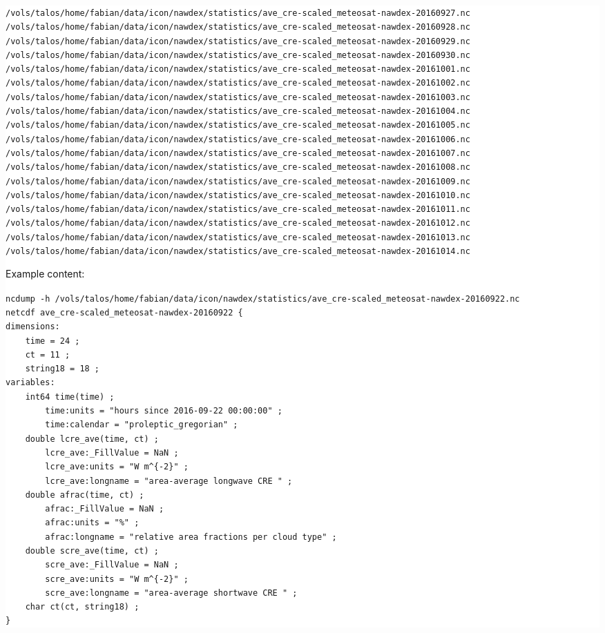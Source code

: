 ```
/vols/talos/home/fabian/data/icon/nawdex/statistics/ave_cre-scaled_meteosat-nawdex-20160927.nc
/vols/talos/home/fabian/data/icon/nawdex/statistics/ave_cre-scaled_meteosat-nawdex-20160928.nc
/vols/talos/home/fabian/data/icon/nawdex/statistics/ave_cre-scaled_meteosat-nawdex-20160929.nc
/vols/talos/home/fabian/data/icon/nawdex/statistics/ave_cre-scaled_meteosat-nawdex-20160930.nc
/vols/talos/home/fabian/data/icon/nawdex/statistics/ave_cre-scaled_meteosat-nawdex-20161001.nc
/vols/talos/home/fabian/data/icon/nawdex/statistics/ave_cre-scaled_meteosat-nawdex-20161002.nc
/vols/talos/home/fabian/data/icon/nawdex/statistics/ave_cre-scaled_meteosat-nawdex-20161003.nc
/vols/talos/home/fabian/data/icon/nawdex/statistics/ave_cre-scaled_meteosat-nawdex-20161004.nc
/vols/talos/home/fabian/data/icon/nawdex/statistics/ave_cre-scaled_meteosat-nawdex-20161005.nc
/vols/talos/home/fabian/data/icon/nawdex/statistics/ave_cre-scaled_meteosat-nawdex-20161006.nc
/vols/talos/home/fabian/data/icon/nawdex/statistics/ave_cre-scaled_meteosat-nawdex-20161007.nc
/vols/talos/home/fabian/data/icon/nawdex/statistics/ave_cre-scaled_meteosat-nawdex-20161008.nc
/vols/talos/home/fabian/data/icon/nawdex/statistics/ave_cre-scaled_meteosat-nawdex-20161009.nc
/vols/talos/home/fabian/data/icon/nawdex/statistics/ave_cre-scaled_meteosat-nawdex-20161010.nc
/vols/talos/home/fabian/data/icon/nawdex/statistics/ave_cre-scaled_meteosat-nawdex-20161011.nc
/vols/talos/home/fabian/data/icon/nawdex/statistics/ave_cre-scaled_meteosat-nawdex-20161012.nc
/vols/talos/home/fabian/data/icon/nawdex/statistics/ave_cre-scaled_meteosat-nawdex-20161013.nc
/vols/talos/home/fabian/data/icon/nawdex/statistics/ave_cre-scaled_meteosat-nawdex-20161014.nc
``` 

Example content:
```
ncdump -h /vols/talos/home/fabian/data/icon/nawdex/statistics/ave_cre-scaled_meteosat-nawdex-20160922.nc
netcdf ave_cre-scaled_meteosat-nawdex-20160922 {
dimensions:
	time = 24 ;
	ct = 11 ;
	string18 = 18 ;
variables:
	int64 time(time) ;
		time:units = "hours since 2016-09-22 00:00:00" ;
		time:calendar = "proleptic_gregorian" ;
	double lcre_ave(time, ct) ;
		lcre_ave:_FillValue = NaN ;
		lcre_ave:units = "W m^{-2}" ;
		lcre_ave:longname = "area-average longwave CRE " ;
	double afrac(time, ct) ;
		afrac:_FillValue = NaN ;
		afrac:units = "%" ;
		afrac:longname = "relative area fractions per cloud type" ;
	double scre_ave(time, ct) ;
		scre_ave:_FillValue = NaN ;
		scre_ave:units = "W m^{-2}" ;
		scre_ave:longname = "area-average shortwave CRE " ;
	char ct(ct, string18) ;
}
```


